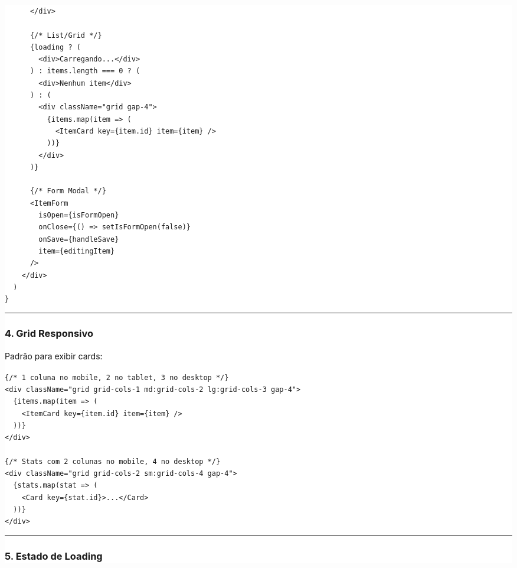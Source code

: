 ```tsx
      </div>

      {/* List/Grid */}
      {loading ? (
        <div>Carregando...</div>
      ) : items.length === 0 ? (
        <div>Nenhum item</div>
      ) : (
        <div className="grid gap-4">
          {items.map(item => (
            <ItemCard key={item.id} item={item} />
          ))}
        </div>
      )}

      {/* Form Modal */}
      <ItemForm
        isOpen={isFormOpen}
        onClose={() => setIsFormOpen(false)}
        onSave={handleSave}
        item={editingItem}
      />
    </div>
  )
}
```

---

### 4. Grid Responsivo

Padrão para exibir cards:

```tsx
{/* 1 coluna no mobile, 2 no tablet, 3 no desktop */}
<div className="grid grid-cols-1 md:grid-cols-2 lg:grid-cols-3 gap-4">
  {items.map(item => (
    <ItemCard key={item.id} item={item} />
  ))}
</div>

{/* Stats com 2 colunas no mobile, 4 no desktop */}
<div className="grid grid-cols-2 sm:grid-cols-4 gap-4">
  {stats.map(stat => (
    <Card key={stat.id}>...</Card>
  ))}
</div>
```

---

### 5. Estado de Loading
